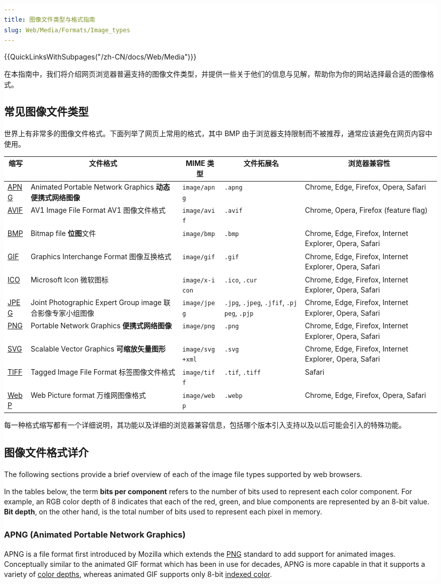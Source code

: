 ```yaml
---
title: 图像文件类型与格式指南
slug: Web/Media/Formats/Image_types
---
```


{{QuickLinksWithSubpages("/zh-CN/docs/Web/Media")}}

在本指南中，我们将介绍网页浏览器普遍支持的图像文件类型，并提供一些关于他们的信息与见解，帮助你为你的网站选择最合适的图像格式。

## 常见图像文件类型

世界上有非常多的图像文件格式。下面列举了网页上常用的格式，其中 BMP 由于浏览器支持限制而不被推荐，通常应该避免在网页内容中使用。

| 缩写                                                 | 文件格式                                                   | MIME 类型       | 文件拓展名                                 | 浏览器兼容性                                            |
| ---------------------------------------------------- | ---------------------------------------------------------- | --------------- | ------------------------------------------ | ------------------------------------------------------- |
| [APNG](#apng_animated_portable_network_graphics)     | Animated Portable Network Graphics **动态便携式网络图像**  | `image/apng`    | `.apng`                                    | Chrome, Edge, Firefox, Opera, Safari                    |
| [AVIF](#avif)                                        | AV1 Image File Format AV1 图像文件格式                     | `image/avif`    | `.avif`                                    | Chrome, Opera, Firefox (feature flag)                   |
| [BMP](#bmp_bitmap_file)                              | Bitmap file **位图**文件                                   | `image/bmp`     | `.bmp`                                     | Chrome, Edge, Firefox, Internet Explorer, Opera, Safari |
| [GIF](#gif_graphics_interchange_format)              | Graphics Interchange Format 图像互换格式                   | `image/gif`     | `.gif`                                     | Chrome, Edge, Firefox, Internet Explorer, Opera, Safari |
| [ICO](#ico_microsoft_windows_icon)                   | Microsoft Icon 微软图标                                    | `image/x-icon`  | `.ico`, `.cur`                             | Chrome, Edge, Firefox, Internet Explorer, Opera, Safari |
| [JPEG](#jpeg_joint_photographic_experts_group_image) | Joint Photographic Expert Group image 联合影像专家小组图像 | `image/jpeg`    | `.jpg`, `.jpeg`, `.jfif`, `.pjpeg`, `.pjp` | Chrome, Edge, Firefox, Internet Explorer, Opera, Safari |
| [PNG](#png_portable_network_graphics)                | Portable Network Graphics **便携式网络图像**               | `image/png`     | `.png`                                     | Chrome, Edge, Firefox, Internet Explorer, Opera, Safari |
| [SVG](#svg_scalable_vector_graphics)                 | Scalable Vector Graphics **可缩放矢量图形**                | `image/svg+xml` | `.svg`                                     | Chrome, Edge, Firefox, Internet Explorer, Opera, Safari |
| [TIFF](#tiff_tagged_image_file_format)               | Tagged Image File Format 标签图像文件格式                  | `image/tiff`    | `.tif`, `.tiff`                            | Safari                                                  |
| [WebP](#webp_image)                                  | Web Picture format 万维网图像格式                          | `image/webp`    | `.webp`                                    | Chrome, Edge, Firefox, Opera, Safari                    |

每一种格式缩写都有一个详细说明，其功能以及详细的浏览器兼容信息，包括哪个版本引入支持以及以后可能会引入的特殊功能。

## 图像文件格式详介

The following sections provide a brief overview of each of the image file types supported by web browsers.

In the tables below, the term **bits per component** refers to the number of bits used to represent each color component. For example, an RGB color depth of 8 indicates that each of the red, green, and blue components are represented by an 8-bit value. **Bit depth**, on the other hand, is the total number of bits used to represent each pixel in memory.

### <a id="APNG" name="APNG">APNG</a> (Animated Portable Network Graphics)

APNG is a file format first introduced by Mozilla which extends the [PNG](#png_portable_network_graphics) standard to add support for animated images. Conceptually similar to the animated GIF format which has been in use for decades, APNG is more capable in that it supports a variety of [color depths](https://zh.wikipedia.org/wiki/color_depth), whereas animated GIF supports only 8-bit [indexed color](https://zh.wikipedia.org/wiki/indexed_color).
